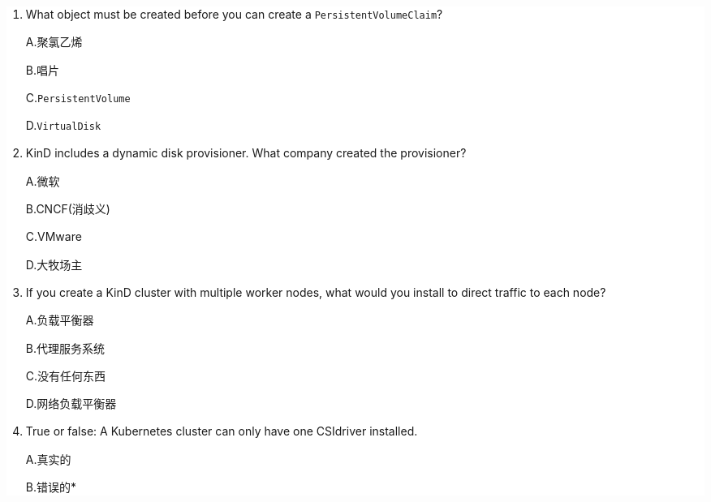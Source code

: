 1.  What object must be created before you can create a `PersistentVolumeClaim`?

    A.聚氯乙烯

    B.唱片

    C.`PersistentVolume`

    D.`VirtualDisk`

2.  KinD includes a dynamic disk provisioner. What company created the provisioner?

    A.微软

    B.CNCF(消歧义)

    C.VMware

    D.大牧场主

3.  If you create a KinD cluster with multiple worker nodes, what would you install to direct traffic to each node?

    A.负载平衡器

    B.代理服务系统

    C.没有任何东西

    D.网络负载平衡器

4.  True or false: A Kubernetes cluster can only have one CSIdriver installed.

    A.真实的

    B.错误的*